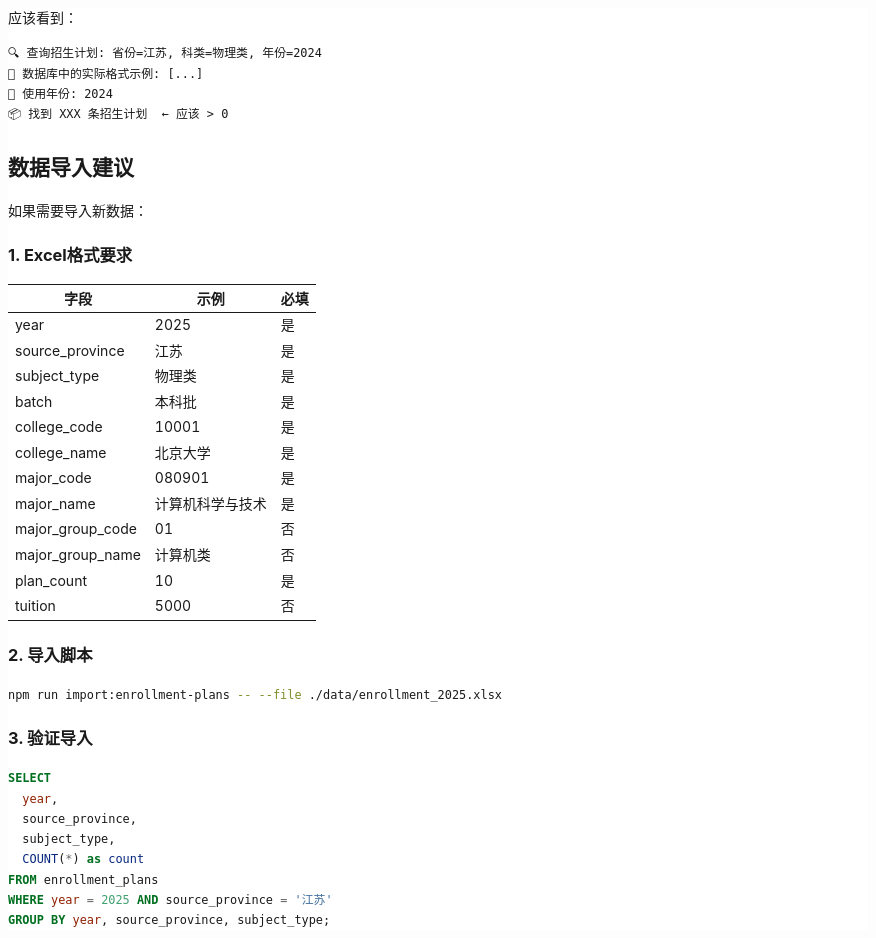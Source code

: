 应该看到：

```
🔍 查询招生计划: 省份=江苏, 科类=物理类, 年份=2024
📝 数据库中的实际格式示例: [...]
📅 使用年份: 2024
📦 找到 XXX 条招生计划  ← 应该 > 0
```

## 数据导入建议

如果需要导入新数据：

### 1. Excel格式要求

| 字段 | 示例 | 必填 |
|------|------|------|
| year | 2025 | 是 |
| source_province | 江苏 | 是 |
| subject_type | 物理类 | 是 |
| batch | 本科批 | 是 |
| college_code | 10001 | 是 |
| college_name | 北京大学 | 是 |
| major_code | 080901 | 是 |
| major_name | 计算机科学与技术 | 是 |
| major_group_code | 01 | 否 |
| major_group_name | 计算机类 | 否 |
| plan_count | 10 | 是 |
| tuition | 5000 | 否 |

### 2. 导入脚本

```bash
npm run import:enrollment-plans -- --file ./data/enrollment_2025.xlsx
```

### 3. 验证导入

```sql
SELECT
  year,
  source_province,
  subject_type,
  COUNT(*) as count
FROM enrollment_plans
WHERE year = 2025 AND source_province = '江苏'
GROUP BY year, source_province, subject_type;
```
